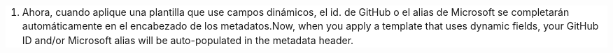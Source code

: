 1. <span data-ttu-id="7f057-223">Ahora, cuando aplique una plantilla que use campos dinámicos, el id. de GitHub o el alias de Microsoft se completarán automáticamente en el encabezado de los metadatos.</span><span class="sxs-lookup"><span data-stu-id="7f057-223">Now, when you apply a template that uses dynamic fields, your GitHub ID and/or Microsoft alias will be auto-populated in the metadata header.</span></span>
